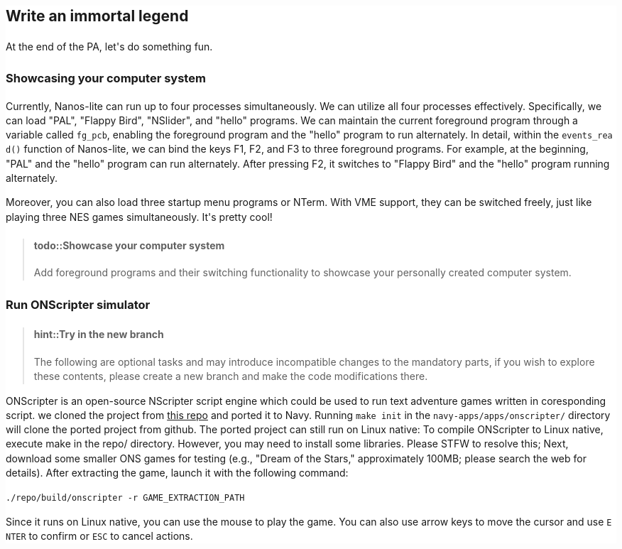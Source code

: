 


## Write an immortal legend



At the end of the PA, let's do something fun.



### Showcasing your computer system










Currently, Nanos-lite can run up to four processes simultaneously. We can utilize all four processes effectively. Specifically, we can load "PAL", "Flappy Bird", "NSlider", and "hello" programs. We can maintain the current foreground program through a variable called `fg_pcb`, enabling the foreground program and the "hello" program to run alternately. In detail, within the `events_read()` function of Nanos-lite, we can bind the keys F1, F2, and F3 to three foreground programs. For example, at the beginning, "PAL" and the "hello" program can run alternately. After pressing F2, it switches to "Flappy Bird" and the "hello" program running alternately.

Moreover, you can also load three startup menu programs or NTerm. With VME support, they can be switched freely, just like playing three NES games simultaneously. It's pretty cool!




> #### todo::Showcase your computer system
> Add foreground programs and their switching functionality to showcase your personally created computer system.



### Run ONScripter simulator





> #### hint::Try in the new branch
> The following are optional tasks and may introduce incompatible changes to the mandatory parts,
> if you wish to explore these contents, please create a new branch and make the code modifications there.















ONScripter is an open-source NScripter script engine which could be used to run text adventure games written in coresponding script.
we cloned the project from [this repo][onscripter github] and ported it to Navy.
Running `make init` in the `navy-apps/apps/onscripter/` directory will clone the ported project from github.
The ported project can still run on Linux native:
To compile ONScripter to Linux native, execute make in the repo/ directory. However, you may need to install some libraries. Please STFW to resolve this;
Next, download some smaller ONS games for testing (e.g., "Dream of the Stars," approximately 100MB; please search the web for details).
After extracting the game, launch it with the following command:
```
./repo/build/onscripter -r GAME_EXTRACTION_PATH
```
Since it runs on Linux native, you can use the mouse to play the game. You can also use arrow keys to move the cursor and use `ENTER` to confirm or `ESC` to cancel actions.

[onscripter github]: https://github.com/LasmGratel/onscripter-jh
[stb]: https://github.com/nothings/stb
[SDL RWops]: https://wiki.libsdl.org/SDL_RWops
[mixer manual]: https://www.libsdl.org/projects/SDL_mixer/docs/SDL_mixer.html
[am native 800x600]: https://github.com/NJU-ProjectN/abstract-machine/commit/e4e5d03fa6dc52795e66ac2693e0fe0e0d85c9af
[os-jyywiki]: http://jyywiki.cn/OS/2023/
[moore's law]: https://en.wikipedia.org/wiki/Moore%27s_law
[unix]: https://en.wikipedia.org/wiki/Unix
[dos]: https://en.wikipedia.org/wiki/Disk_operating_system
[c language]: https://en.wikipedia.org/wiki/C_%28programming_language%29
[pipeline]: http://en.wikipedia.org/wiki/Classic_RISC_pipeline
[superscalar]: http://en.wikipedia.org/wiki/Superscalar
[ooo]: http://en.wikipedia.org/wiki/Out-of-order_execution
[simd]: http://en.wikipedia.org/wiki/SIMD
[ht]: http://en.wikipedia.org/wiki/Hyperthread
[cache]: http://en.wikipedia.org/wiki/CPU_cache
[tlb]: https://en.wikipedia.org/wiki/Translation_lookaside_buffer
[branch prediction]: https://en.wikipedia.org/wiki/Branch_predictor
[replacement]: https://en.wikipedia.org/wiki/Cache_replacement_policies
[prefetch]: https://en.wikipedia.org/wiki/Cache_prefetching
[gui]: https://en.wikipedia.org/wiki/Graphical_user_interface
[pc step]: https://blog.csdn.net/sailing_w/article/category/6715017
[x86 chronology]: http://en.wikipedia.org/wiki/X86#Chronology
[scale]: https://en.wikipedia.org/wiki/Scalability#Horizontal_and_vertical_scaling
[interconnect]: https://en.wikipedia.org/wiki/Intel_QuickPath_Interconnect
[smp]: https://en.wikipedia.org/wiki/Symmetric_multiprocessing
[ccnuma]: https://en.wikipedia.org/wiki/Non-uniform_memory_access#CCNUMA
[mpp]: https://en.wikipedia.org/wiki/Massively_parallel
[topology]: https://en.wikipedia.org/wiki/Network_topology#Classification
[cache coherence]: https://en.wikipedia.org/wiki/Cache_coherence
[memory consistency]: https://en.wikipedia.org/wiki/Consistency_model
[tcp ip]: https://en.wikipedia.org/wiki/Internet_protocol_suite
[http]: https://en.wikipedia.org/wiki/Hypertext_Transfer_Protocol
[url]: https://en.wikipedia.org/wiki/URL
[cluster]: https://en.wikipedia.org/wiki/Computer_cluster
[distributed os]: https://en.wikipedia.org/wiki/Distributed_operating_system
[data center]: https://en.wikipedia.org/wiki/Data_center
[multicore]: http://en.wikipedia.org/wiki/Multicore
[virtualization]: https://en.wikipedia.org/wiki/Hardware_virtualization
[hypervisor]: https://en.wikipedia.org/wiki/Hypervisor
[cloud]: https://en.wikipedia.org/wiki/Cloud_computing